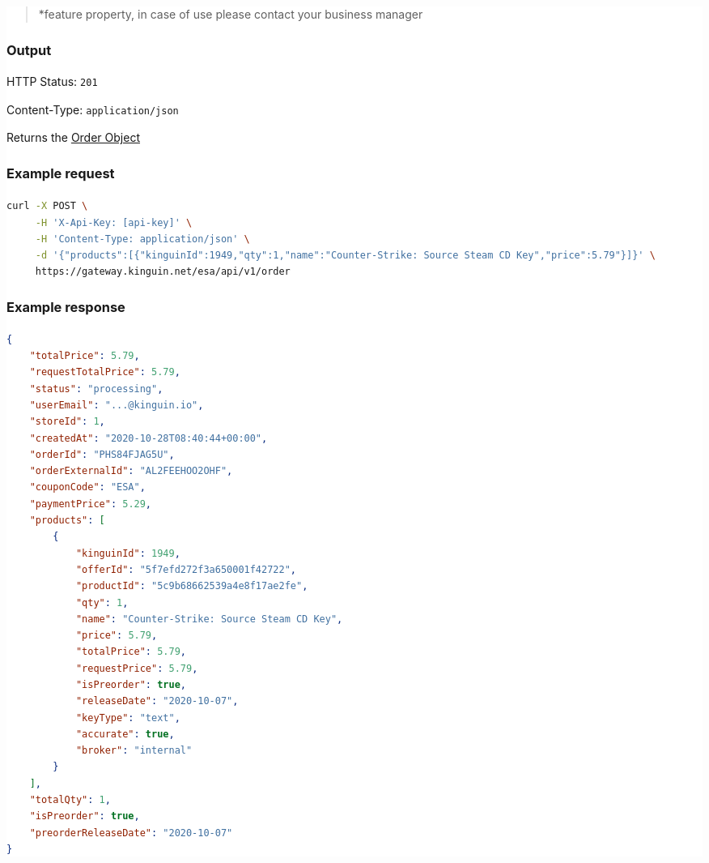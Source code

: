 > *feature property, in case of use please contact your business manager

### Output

HTTP Status: `201`

Content-Type: `application/json`

Returns the [Order Object](#order-object)

### Example request

```bash
curl -X POST \
     -H 'X-Api-Key: [api-key]' \
     -H 'Content-Type: application/json' \
     -d '{"products":[{"kinguinId":1949,"qty":1,"name":"Counter-Strike: Source Steam CD Key","price":5.79"}]}' \
     https://gateway.kinguin.net/esa/api/v1/order
```

### Example response

```json
{
    "totalPrice": 5.79,
    "requestTotalPrice": 5.79,
    "status": "processing",
    "userEmail": "...@kinguin.io",
    "storeId": 1,
    "createdAt": "2020-10-28T08:40:44+00:00",
    "orderId": "PHS84FJAG5U",
    "orderExternalId": "AL2FEEHOO2OHF",
    "couponCode": "ESA",
    "paymentPrice": 5.29,
    "products": [
        {
            "kinguinId": 1949,
            "offerId": "5f7efd272f3a650001f42722",
            "productId": "5c9b68662539a4e8f17ae2fe",
            "qty": 1,
            "name": "Counter-Strike: Source Steam CD Key",
            "price": 5.79,
            "totalPrice": 5.79,
            "requestPrice": 5.79,
            "isPreorder": true,
            "releaseDate": "2020-10-07",
            "keyType": "text",
            "accurate": true,
            "broker": "internal"
        }
    ],
    "totalQty": 1,
    "isPreorder": true,
    "preorderReleaseDate": "2020-10-07"
}
```
